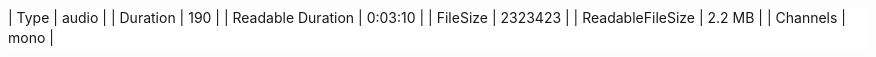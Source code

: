 | Type | audio |
| Duration | 190 |
| Readable Duration | 0:03:10 |
| FileSize | 2323423 |
| ReadableFileSize | 2.2 MB |
| Channels | mono |

